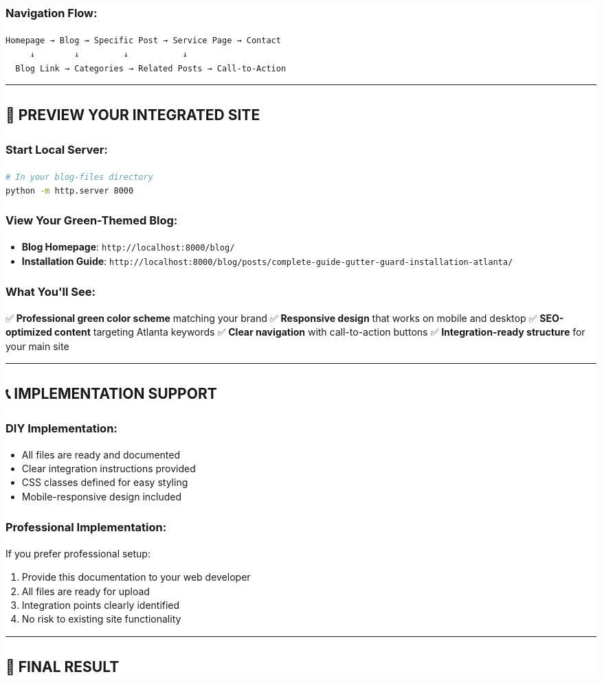 ### **Navigation Flow:**
```
Homepage → Blog → Specific Post → Service Page → Contact
     ↓        ↓         ↓           ↓
  Blog Link → Categories → Related Posts → Call-to-Action
```

---

## 🚀 PREVIEW YOUR INTEGRATED SITE

### **Start Local Server:**
```bash
# In your blog-files directory
python -m http.server 8000
```

### **View Your Green-Themed Blog:**
- **Blog Homepage**: `http://localhost:8000/blog/`
- **Installation Guide**: `http://localhost:8000/blog/posts/complete-guide-gutter-guard-installation-atlanta/`

### **What You'll See:**
✅ **Professional green color scheme** matching your brand
✅ **Responsive design** that works on mobile and desktop
✅ **SEO-optimized content** targeting Atlanta keywords
✅ **Clear navigation** with call-to-action buttons
✅ **Integration-ready structure** for your main site

---

## 📞 IMPLEMENTATION SUPPORT

### **DIY Implementation:**
- All files are ready and documented
- Clear integration instructions provided
- CSS classes defined for easy styling
- Mobile-responsive design included

### **Professional Implementation:**
If you prefer professional setup:
1. Provide this documentation to your web developer
2. All files are ready for upload
3. Integration points clearly identified
4. No risk to existing site functionality

---

## 🎉 FINAL RESULT
